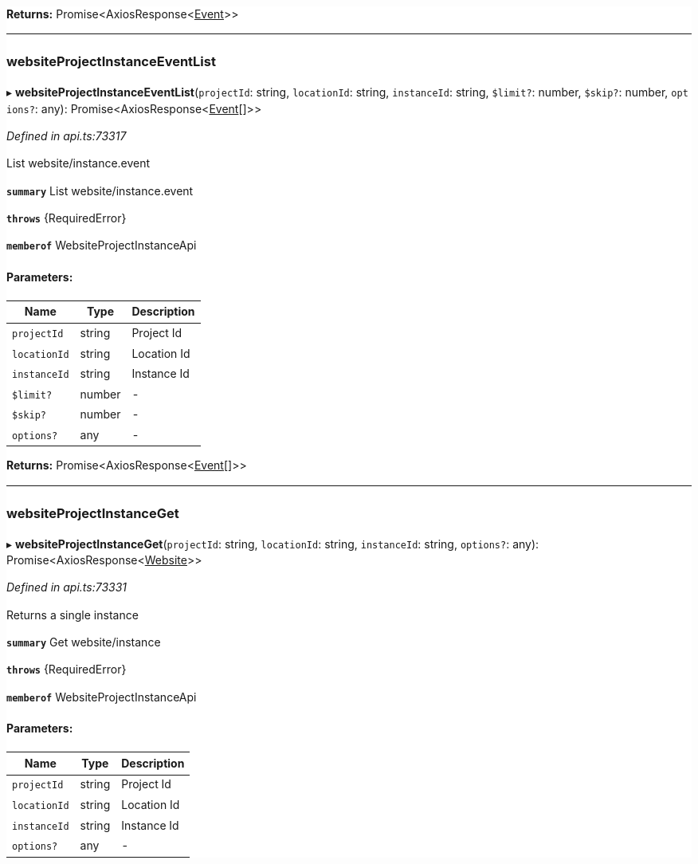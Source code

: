 **Returns:** Promise\<AxiosResponse\<[Event](../interfaces/_api_.event.md)>>

___

### websiteProjectInstanceEventList

▸ **websiteProjectInstanceEventList**(`projectId`: string, `locationId`: string, `instanceId`: string, `$limit?`: number, `$skip?`: number, `options?`: any): Promise\<AxiosResponse\<[Event](../interfaces/_api_.event.md)[]>>

*Defined in api.ts:73317*

List website/instance.event

**`summary`** List website/instance.event

**`throws`** {RequiredError}

**`memberof`** WebsiteProjectInstanceApi

#### Parameters:

Name | Type | Description |
------ | ------ | ------ |
`projectId` | string | Project Id |
`locationId` | string | Location Id |
`instanceId` | string | Instance Id |
`$limit?` | number | - |
`$skip?` | number | - |
`options?` | any | - |

**Returns:** Promise\<AxiosResponse\<[Event](../interfaces/_api_.event.md)[]>>

___

### websiteProjectInstanceGet

▸ **websiteProjectInstanceGet**(`projectId`: string, `locationId`: string, `instanceId`: string, `options?`: any): Promise\<AxiosResponse\<[Website](../interfaces/_api_.website.md)>>

*Defined in api.ts:73331*

Returns a single instance

**`summary`** Get website/instance

**`throws`** {RequiredError}

**`memberof`** WebsiteProjectInstanceApi

#### Parameters:

Name | Type | Description |
------ | ------ | ------ |
`projectId` | string | Project Id |
`locationId` | string | Location Id |
`instanceId` | string | Instance Id |
`options?` | any | - |
